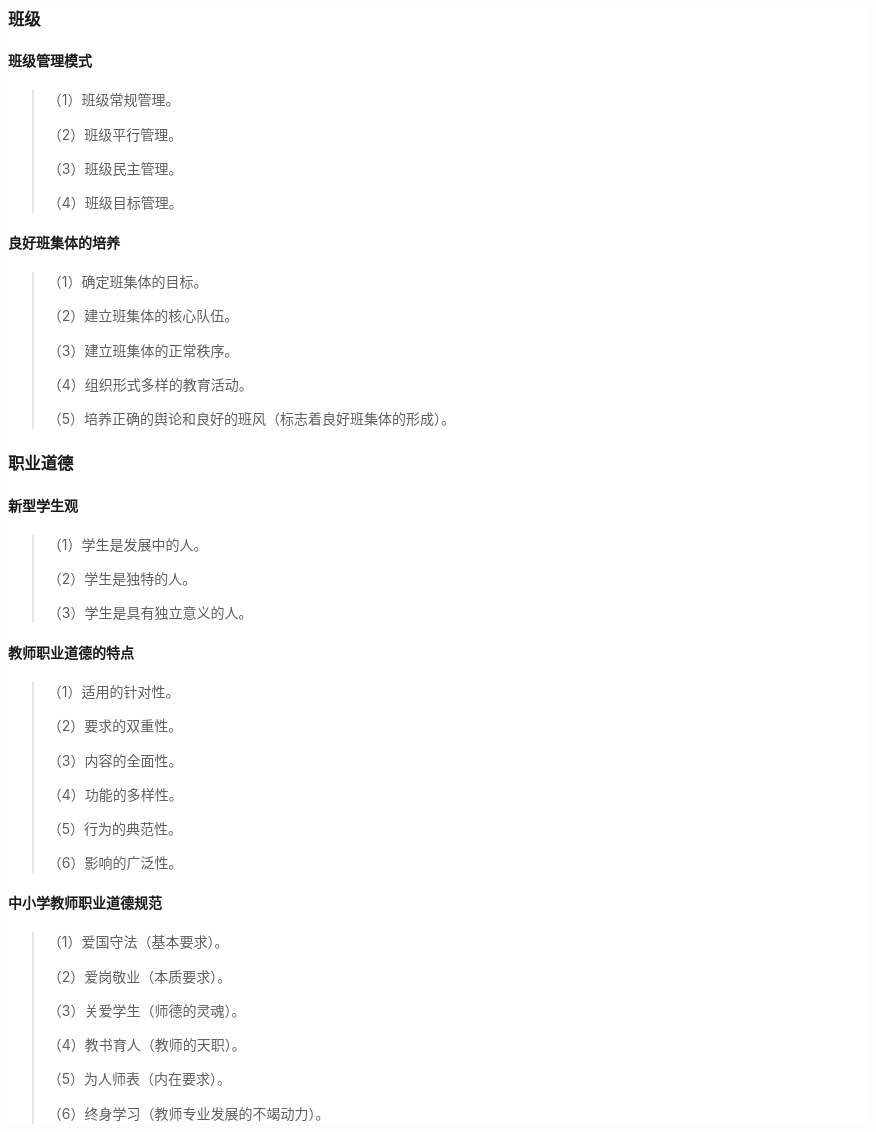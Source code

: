 ### 班级

#### 班级管理模式

> （1）班级常规管理。
>
> （2）班级平行管理。
>
> （3）班级民主管理。
>
> （4）班级目标管理。

#### 良好班集体的培养

> （1）确定班集体的目标。
>
> （2）建立班集体的核心队伍。
>
> （3）建立班集体的正常秩序。
>
> （4）组织形式多样的教育活动。
>
> （5）培养正确的舆论和良好的班风（标志着良好班集体的形成）。

### 职业道德

#### 新型学生观

> （1）学生是发展中的人。
>
> （2）学生是独特的人。
>
> （3）学生是具有独立意义的人。

#### 教师职业道德的特点

> （1）适用的针对性。
>
> （2）要求的双重性。
>
> （3）内容的全面性。
>
> （4）功能的多样性。
>
> （5）行为的典范性。
>
> （6）影响的广泛性。

#### 中小学教师职业道德规范

> （1）爱国守法（基本要求）。
>
> （2）爱岗敬业（本质要求）。
>
> （3）关爱学生（师德的灵魂）。
>
> （4）教书育人（教师的天职）。
>
> （5）为人师表（内在要求）。
>
> （6）终身学习（教师专业发展的不竭动力）。

